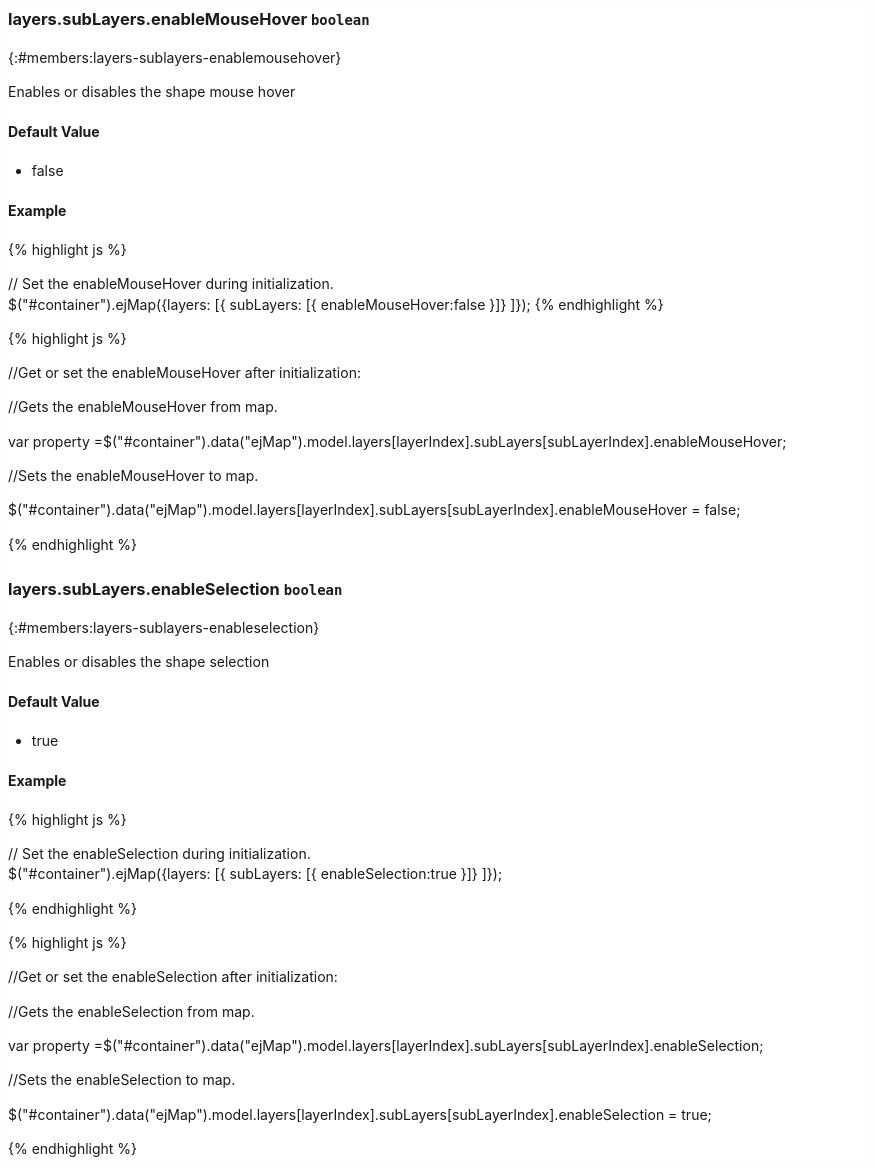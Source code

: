 
### layers.subLayers.enableMouseHover `boolean`
{:#members:layers-sublayers-enablemousehover}

Enables or disables the shape mouse hover

#### Default Value

* false

#### Example

{% highlight js %}
  
// Set the enableMouseHover during initialization.                      
   $("#container").ejMap({layers: [{ subLayers: [{ enableMouseHover:false }]} ]});
   {% endhighlight %}


{% highlight js %}
 
//Get or set the enableMouseHover after initialization:
   
   //Gets the enableMouseHover from map.
   
   var property =$("#container").data("ejMap").model.layers[layerIndex].subLayers[subLayerIndex].enableMouseHover;
   
   //Sets the enableMouseHover to map.
   
   $("#container").data("ejMap").model.layers[layerIndex].subLayers[subLayerIndex].enableMouseHover  = false;
   
{% endhighlight %}


### layers.subLayers.enableSelection `boolean`
{:#members:layers-sublayers-enableselection}

Enables or disables the shape selection

#### Default Value

* true

#### Example

{% highlight js %}
  
// Set the enableSelection during initialization.                       
   $("#container").ejMap({layers: [{ subLayers: [{ enableSelection:true }]} ]});

{% endhighlight %}


{% highlight js %}
 
//Get or set the enableSelection after initialization:
   
   //Gets the enableSelection from map.
   
   var property =$("#container").data("ejMap").model.layers[layerIndex].subLayers[subLayerIndex].enableSelection;
   
   //Sets the enableSelection to map.
   
   $("#container").data("ejMap").model.layers[layerIndex].subLayers[subLayerIndex].enableSelection  = true;

{% endhighlight %}
